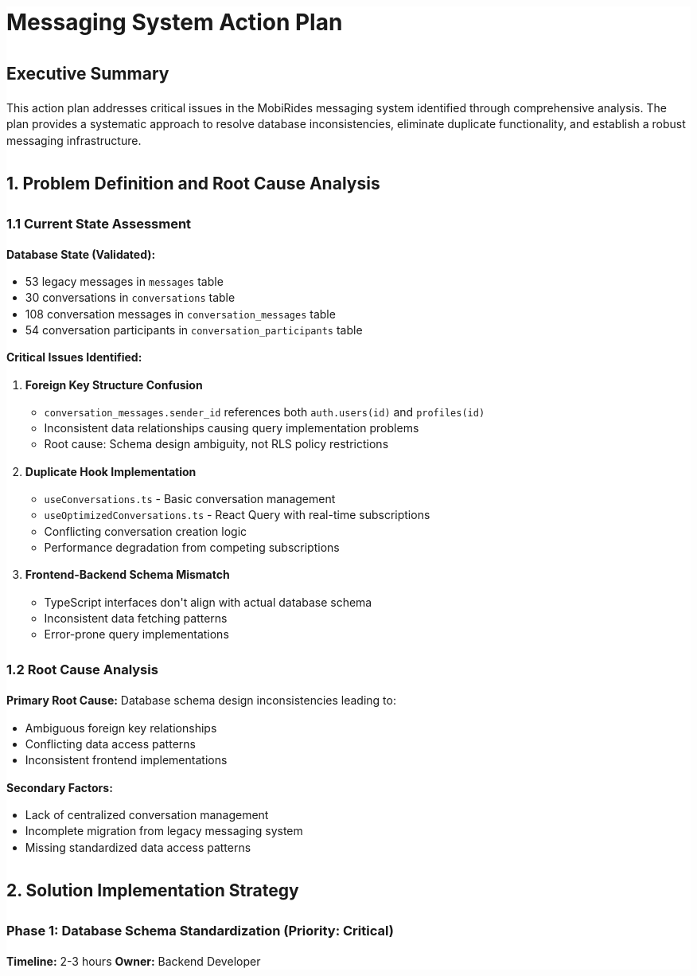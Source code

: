 # Messaging System Action Plan

## Executive Summary

This action plan addresses critical issues in the MobiRides messaging system identified through comprehensive analysis. The plan provides a systematic approach to resolve database inconsistencies, eliminate duplicate functionality, and establish a robust messaging infrastructure.

## 1. Problem Definition and Root Cause Analysis

### 1.1 Current State Assessment

**Database State (Validated):**
- 53 legacy messages in `messages` table
- 30 conversations in `conversations` table
- 108 conversation messages in `conversation_messages` table
- 54 conversation participants in `conversation_participants` table

**Critical Issues Identified:**

1. **Foreign Key Structure Confusion**
   - `conversation_messages.sender_id` references both `auth.users(id)` and `profiles(id)`
   - Inconsistent data relationships causing query implementation problems
   - Root cause: Schema design ambiguity, not RLS policy restrictions

2. **Duplicate Hook Implementation**
   - `useConversations.ts` - Basic conversation management
   - `useOptimizedConversations.ts` - React Query with real-time subscriptions
   - Conflicting conversation creation logic
   - Performance degradation from competing subscriptions

3. **Frontend-Backend Schema Mismatch**
   - TypeScript interfaces don't align with actual database schema
   - Inconsistent data fetching patterns
   - Error-prone query implementations

### 1.2 Root Cause Analysis

**Primary Root Cause:** Database schema design inconsistencies leading to:
- Ambiguous foreign key relationships
- Conflicting data access patterns
- Inconsistent frontend implementations

**Secondary Factors:**
- Lack of centralized conversation management
- Incomplete migration from legacy messaging system
- Missing standardized data access patterns

## 2. Solution Implementation Strategy

### Phase 1: Database Schema Standardization (Priority: Critical)
**Timeline:** 2-3 hours
**Owner:** Backend Developer
